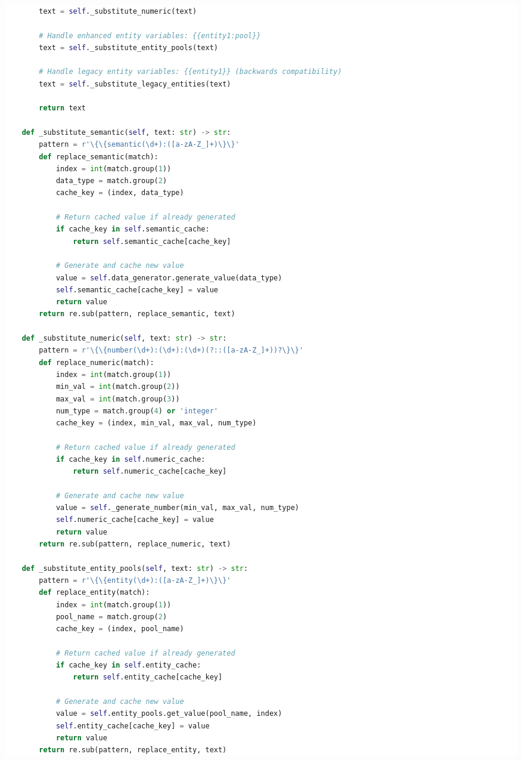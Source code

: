 ```python
        text = self._substitute_numeric(text)
        
        # Handle enhanced entity variables: {{entity1:pool}}
        text = self._substitute_entity_pools(text)
        
        # Handle legacy entity variables: {{entity1}} (backwards compatibility)
        text = self._substitute_legacy_entities(text)
        
        return text
        
    def _substitute_semantic(self, text: str) -> str:
        pattern = r'\{\{semantic(\d+):([a-zA-Z_]+)\}\}'
        def replace_semantic(match):
            index = int(match.group(1))
            data_type = match.group(2)
            cache_key = (index, data_type)
            
            # Return cached value if already generated
            if cache_key in self.semantic_cache:
                return self.semantic_cache[cache_key]
                
            # Generate and cache new value
            value = self.data_generator.generate_value(data_type)
            self.semantic_cache[cache_key] = value
            return value
        return re.sub(pattern, replace_semantic, text)
        
    def _substitute_numeric(self, text: str) -> str:
        pattern = r'\{\{number(\d+):(\d+):(\d+)(?::([a-zA-Z_]+))?\}\}'
        def replace_numeric(match):
            index = int(match.group(1))
            min_val = int(match.group(2))
            max_val = int(match.group(3))
            num_type = match.group(4) or 'integer'
            cache_key = (index, min_val, max_val, num_type)
            
            # Return cached value if already generated
            if cache_key in self.numeric_cache:
                return self.numeric_cache[cache_key]
                
            # Generate and cache new value
            value = self._generate_number(min_val, max_val, num_type)
            self.numeric_cache[cache_key] = value
            return value
        return re.sub(pattern, replace_numeric, text)
        
    def _substitute_entity_pools(self, text: str) -> str:
        pattern = r'\{\{entity(\d+):([a-zA-Z_]+)\}\}'
        def replace_entity(match):
            index = int(match.group(1))
            pool_name = match.group(2)
            cache_key = (index, pool_name)
            
            # Return cached value if already generated
            if cache_key in self.entity_cache:
                return self.entity_cache[cache_key]
                
            # Generate and cache new value
            value = self.entity_pools.get_value(pool_name, index)
            self.entity_cache[cache_key] = value
            return value
        return re.sub(pattern, replace_entity, text)
```